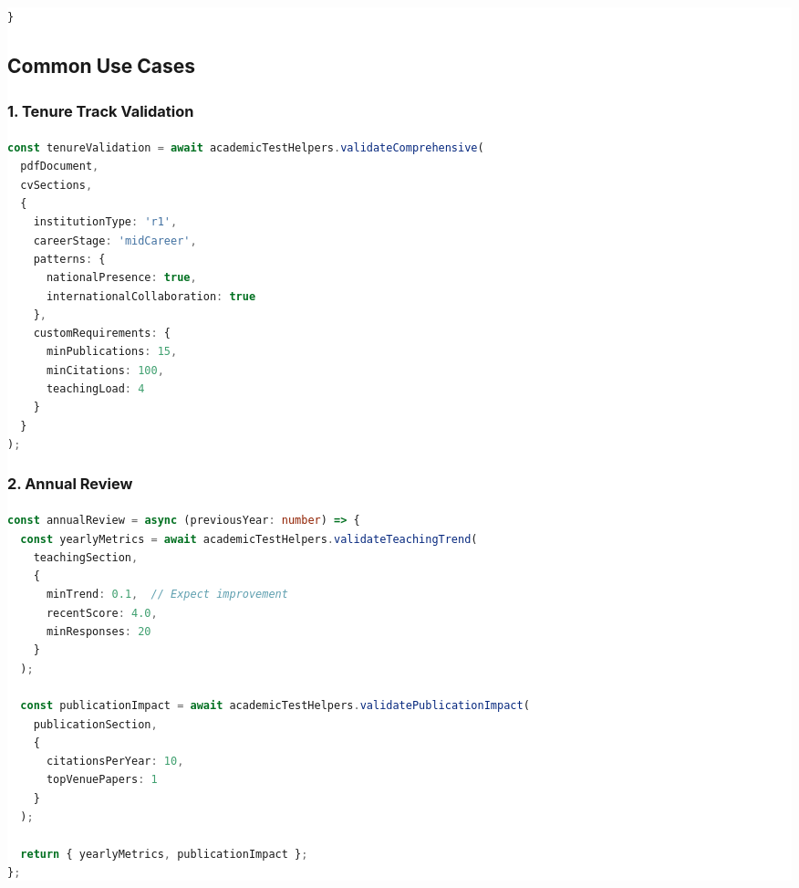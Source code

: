 ```typescript
}
```

## Common Use Cases

### 1. Tenure Track Validation

```typescript
const tenureValidation = await academicTestHelpers.validateComprehensive(
  pdfDocument,
  cvSections,
  {
    institutionType: 'r1',
    careerStage: 'midCareer',
    patterns: {
      nationalPresence: true,
      internationalCollaboration: true
    },
    customRequirements: {
      minPublications: 15,
      minCitations: 100,
      teachingLoad: 4
    }
  }
);
```

### 2. Annual Review

```typescript
const annualReview = async (previousYear: number) => {
  const yearlyMetrics = await academicTestHelpers.validateTeachingTrend(
    teachingSection,
    {
      minTrend: 0.1,  // Expect improvement
      recentScore: 4.0,
      minResponses: 20
    }
  );

  const publicationImpact = await academicTestHelpers.validatePublicationImpact(
    publicationSection,
    {
      citationsPerYear: 10,
      topVenuePapers: 1
    }
  );

  return { yearlyMetrics, publicationImpact };
};
```
